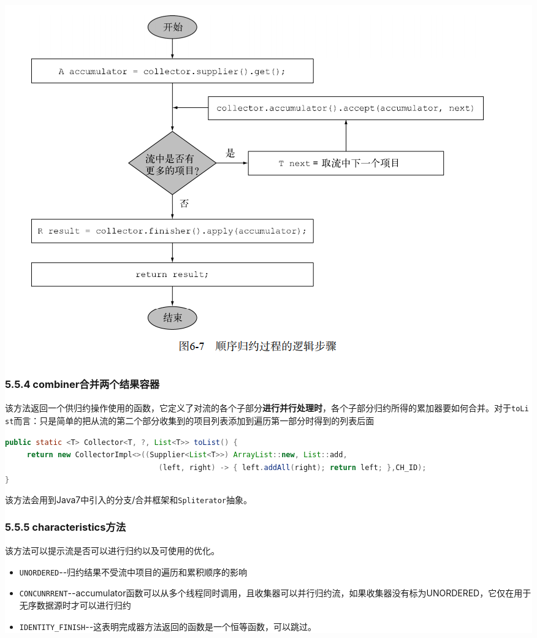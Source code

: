 ![顺序归约](../assets/Java8实战/顺序归约.png)

### 5.5.4 combiner合并两个结果容器

该方法返回一个供归约操作使用的函数，它定义了对流的各个子部分**进行并行处理时**，各个子部分归约所得的累加器要如何合并。对于`toList`而言：只是简单的把从流的第二个部分收集到的项目列表添加到遍历第一部分时得到的列表后面

```java
public static <T> Collector<T, ?, List<T>> toList() {
     return new CollectorImpl<>((Supplier<List<T>>) ArrayList::new, List::add,
                                   (left, right) -> { left.addAll(right); return left; },CH_ID);
}
```

该方法会用到Java7中引入的分支/合并框架和`Spliterator`抽象。

### 5.5.5 characteristics方法

该方法可以提示流是否可以进行归约以及可使用的优化。

- `UNORDERED`--归约结果不受流中项目的遍历和累积顺序的影响

- `CONCUNRRENT`--accumulator函数可以从多个线程同时调用，且收集器可以并行归约流，如果收集器没有标为UNORDERED，它仅在用于无序数据源时才可以进行归约
- `IDENTITY_FINISH`--这表明完成器方法返回的函数是一个恒等函数，可以跳过。
